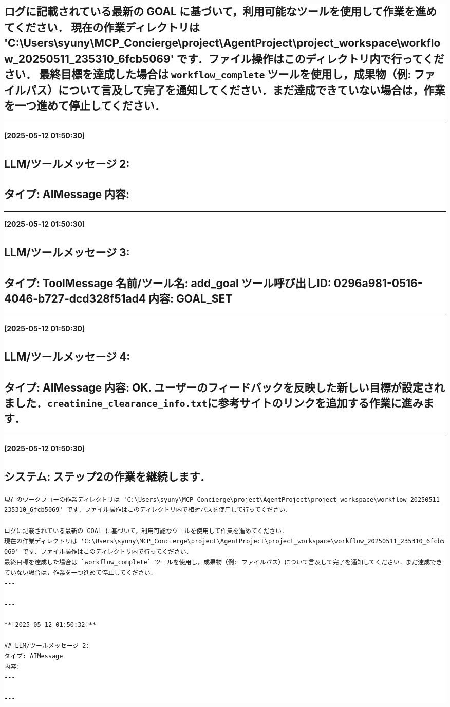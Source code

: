 ログに記載されている最新の GOAL に基づいて，利用可能なツールを使用して作業を進めてください．
現在の作業ディレクトリは 'C:\Users\syuny\MCP_Concierge\project\AgentProject\project_workspace\workflow_20250511_235310_6fcb5069' です．ファイル操作はこのディレクトリ内で行ってください．
最終目標を達成した場合は `workflow_complete` ツールを使用し，成果物（例: ファイルパス）について言及して完了を通知してください．まだ達成できていない場合は，作業を一つ進めて停止してください．
---

---

**[2025-05-12 01:50:30]**

## LLM/ツールメッセージ 2:
タイプ: AIMessage
内容: 
---

---

**[2025-05-12 01:50:30]**

## LLM/ツールメッセージ 3:
タイプ: ToolMessage
名前/ツール名: add_goal
ツール呼び出しID: 0296a981-0516-4046-b727-dcd328f51ad4
内容: __GOAL_SET__
---

---

**[2025-05-12 01:50:30]**

## LLM/ツールメッセージ 4:
タイプ: AIMessage
内容: OK. ユーザーのフィードバックを反映した新しい目標が設定されました．`creatinine_clearance_info.txt`に参考サイトのリンクを追加する作業に進みます．
---

---

**[2025-05-12 01:50:30]**

システム: ステップ2の作業を継続します．
---

```
現在のワークフローの作業ディレクトリは 'C:\Users\syuny\MCP_Concierge\project\AgentProject\project_workspace\workflow_20250511_235310_6fcb5069' です．ファイル操作はこのディレクトリ内で相対パスを使用して行ってください．

ログに記載されている最新の GOAL に基づいて，利用可能なツールを使用して作業を進めてください．
現在の作業ディレクトリは 'C:\Users\syuny\MCP_Concierge\project\AgentProject\project_workspace\workflow_20250511_235310_6fcb5069' です．ファイル操作はこのディレクトリ内で行ってください．
最終目標を達成した場合は `workflow_complete` ツールを使用し，成果物（例: ファイルパス）について言及して完了を通知してください．まだ達成できていない場合は，作業を一つ進めて停止してください．
---

---

**[2025-05-12 01:50:32]**

## LLM/ツールメッセージ 2:
タイプ: AIMessage
内容: 
---

---
```